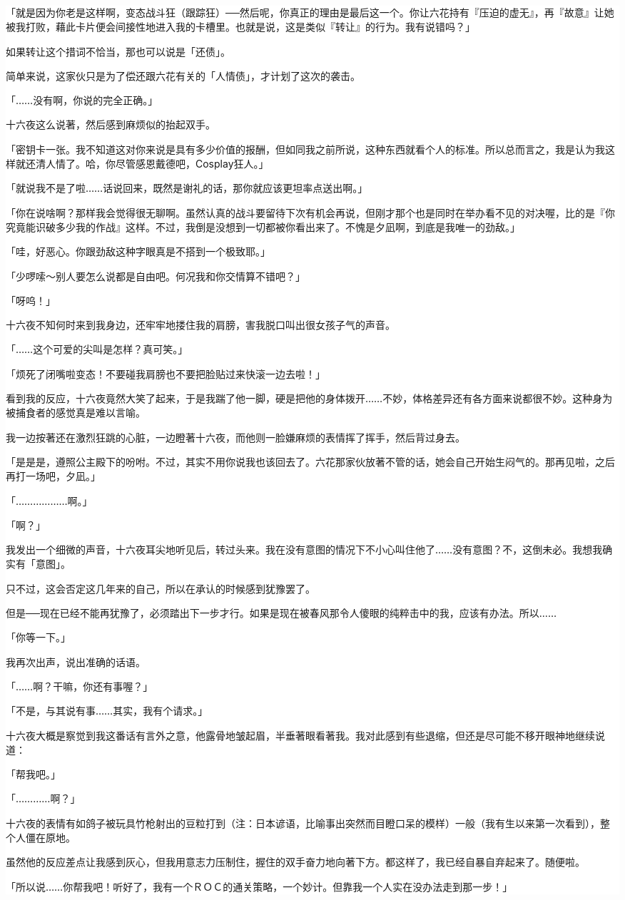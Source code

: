 「就是因为你老是这样啊，变态战斗狂（跟踪狂）──然后呢，你真正的理由是最后这一个。你让六花持有『压迫的虚无』，再『故意』让她被我打败，藉此卡片便会间接性地进入我的卡槽里。也就是说，这是类似『转让』的行为。我有说错吗？」

如果转让这个措词不恰当，那也可以说是「还债」。

简单来说，这家伙只是为了偿还跟六花有关的「人情债」，才计划了这次的袭击。

「……没有啊，你说的完全正确。」

十六夜这么说著，然后感到麻烦似的抬起双手。

「密钥卡一张。我不知道这对你来说是具有多少价值的报酬，但如同我之前所说，这种东西就看个人的标准。所以总而言之，我是认为我这样就还清人情了。哈，你尽管感恩戴德吧，Cosplay狂人。」

「就说我不是了啦……话说回来，既然是谢礼的话，那你就应该更坦率点送出啊。」

「你在说啥啊？那样我会觉得很无聊啊。虽然认真的战斗要留待下次有机会再说，但刚才那个也是同时在举办看不见的对决喔，比的是『你究竟能识破多少我的作战』这样。不过，我倒是没想到一切都被你看出来了。不愧是夕凪啊，到底是我唯一的劲敌。」

「哇，好恶心。你跟劲敌这种字眼真是不搭到一个极致耶。」

「少啰嗦～别人要怎么说都是自由吧。何况我和你交情算不错吧？」

「呀呜！」

十六夜不知何时来到我身边，还牢牢地搂住我的肩膀，害我脱口叫出很女孩子气的声音。

「……这个可爱的尖叫是怎样？真可笑。」

「烦死了闭嘴啦变态！不要碰我肩膀也不要把脸贴过来快滚一边去啦！」

看到我的反应，十六夜竟然大笑了起来，于是我踹了他一脚，硬是把他的身体拨开……不妙，体格差异还有各方面来说都很不妙。这种身为被捕食者的感觉真是难以言喻。

我一边按著还在激烈狂跳的心脏，一边瞪著十六夜，而他则一脸嫌麻烦的表情挥了挥手，然后背过身去。

「是是是，遵照公主殿下的吩咐。不过，其实不用你说我也该回去了。六花那家伙放著不管的话，她会自己开始生闷气的。那再见啦，之后再打一场吧，夕凪。」

「………………啊。」

「啊？」

我发出一个细微的声音，十六夜耳尖地听见后，转过头来。我在没有意图的情况下不小心叫住他了……没有意图？不，这倒未必。我想我确实有「意图」。

只不过，这会否定这几年来的自己，所以在承认的时候感到犹豫罢了。

但是──现在已经不能再犹豫了，必须踏出下一步才行。如果是现在被春风那令人傻眼的纯粹击中的我，应该有办法。所以……

「你等一下。」

我再次出声，说出准确的话语。

「……啊？干嘛，你还有事喔？」

「不是，与其说有事……其实，我有个请求。」

十六夜大概是察觉到我这番话有言外之意，他露骨地皱起眉，半垂著眼看著我。我对此感到有些退缩，但还是尽可能不移开眼神地继续说道：

「帮我吧。」

「…………啊？」

十六夜的表情有如鸽子被玩具竹枪射出的豆粒打到（注：日本谚语，比喻事出突然而目瞪口呆的模样）一般（我有生以来第一次看到），整个人僵在原地。

虽然他的反应差点让我感到灰心，但我用意志力压制住，握住的双手奋力地向著下方。都这样了，我已经自暴自弃起来了。随便啦。

「所以说……你帮我吧！听好了，我有一个ＲＯＣ的通关策略，一个妙计。但靠我一个人实在没办法走到那一步！」
